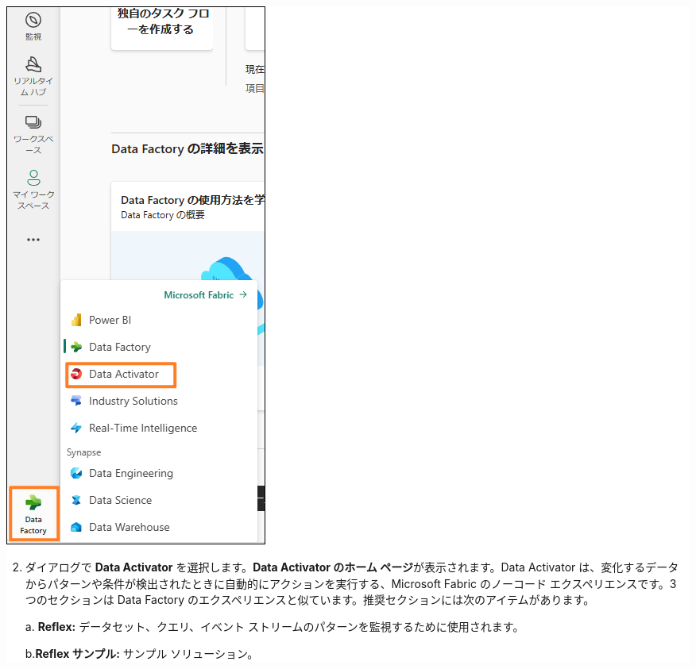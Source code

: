    ![](../media/lab-02/image030.png)

2. ダイアログで **Data Activator** を選択します。**Data Activator のホーム ページ**が表示されます。Data Activator は、変化するデータからパターンや条件が検出されたときに自動的にアクションを実行する、Microsoft Fabric のノーコード エクスペリエンスです。3 つのセクションは Data Factory のエクスペリエンスと似ています。推奨セクションには次のアイテムがあります。 

    a. **Reflex:** データセット、クエリ、イベント ストリームのパターンを監視するために使用されます。 

    b.**Reflex サンプル:** サンプル ソリューション。 
